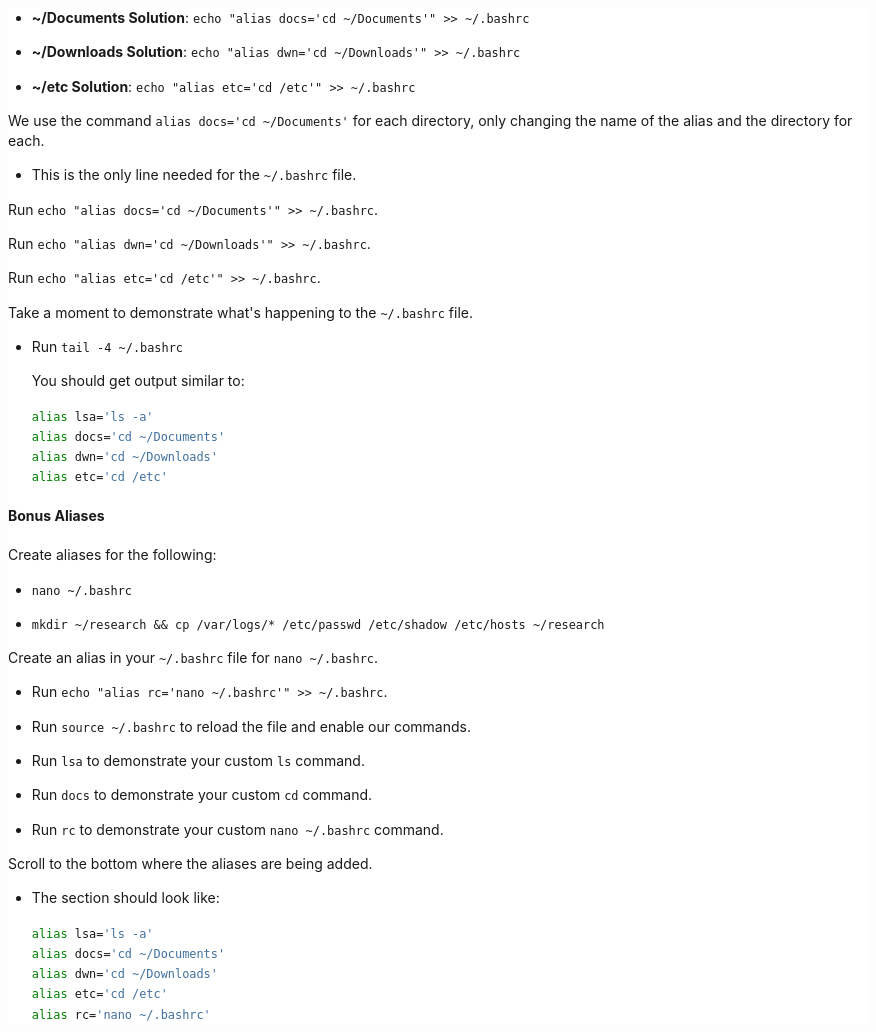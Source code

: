    - **~/Documents Solution**: `echo "alias docs='cd ~/Documents'" >> ~/.bashrc`

   - **~/Downloads Solution**: `echo "alias dwn='cd ~/Downloads'" >> ~/.bashrc`

   - **~/etc Solution**: `echo "alias etc='cd /etc'" >> ~/.bashrc`

   We use the command `alias docs='cd ~/Documents'` for each directory, only changing the name of the alias and the directory for each.

   - This is the only line needed for the `~/.bashrc` file.

   Run `echo "alias docs='cd ~/Documents'" >> ~/.bashrc`.

   Run `echo "alias dwn='cd ~/Downloads'" >> ~/.bashrc`.

   Run `echo "alias etc='cd /etc'" >> ~/.bashrc`.

   Take a moment to demonstrate what's happening to the `~/.bashrc` file.

- Run `tail -4 ~/.bashrc`

   You should get output similar to:

   ```bash
   alias lsa='ls -a'
   alias docs='cd ~/Documents'
   alias dwn='cd ~/Downloads'
   alias etc='cd /etc'
   ```

#### Bonus Aliases

Create aliases for the following: 

- `nano ~/.bashrc`

- `mkdir ~/research && cp /var/logs/* /etc/passwd /etc/shadow /etc/hosts ~/research`

Create an alias in your `~/.bashrc` file for `nano ~/.bashrc`.

- Run `echo "alias rc='nano ~/.bashrc'" >> ~/.bashrc`.

- Run `source ~/.bashrc` to reload the file and enable our commands.

- Run `lsa` to demonstrate your custom `ls` command.

- Run `docs` to demonstrate your custom `cd` command.

- Run `rc` to demonstrate your custom `nano ~/.bashrc` command.

Scroll to the bottom where the aliases are being added.

- The section should look like:

    ```bash
    alias lsa='ls -a'
    alias docs='cd ~/Documents'
    alias dwn='cd ~/Downloads'
    alias etc='cd /etc'
    alias rc='nano ~/.bashrc'
    ```
